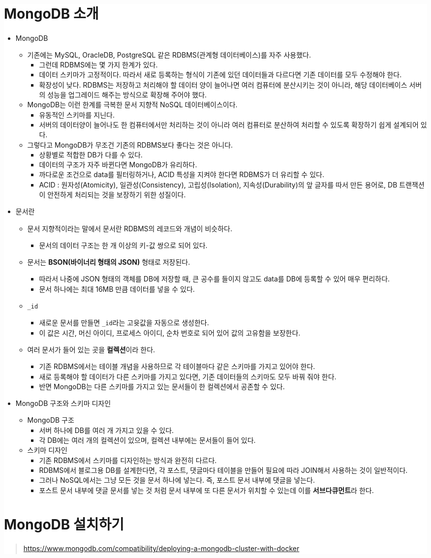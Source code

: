 # MongoDB 소개

- MongoDB
  - 기존에는 MySQL, OracleDB, PostgreSQL 같은 RDBMS(관계형 데이터베이스)를 자주 사용했다.
    - 그런데 RDBMS에는 몇 가지 한계가 있다.
    - 데이터 스키마가 고정적이다. 따라서 새로 등록하는 형식이 기존에 있던 데이터들과 다르다면 기존 데이터를 모두 수정해야 한다.
    - 확장성이 낮다. RDBMS는 저장하고 처리해야 할 데이터 양이 늘어나면 여러 컴퓨터에 분산시키는 것이 아니라, 해당 데이터베이스 서버의 성능을 업그레이드 해주는 방식으로 확장해 주어야 했다.
  - MongoDB는 이런 한계를 극복한 문서 지향적 NoSQL 데이터베이스이다.
    - 유동적인 스키마를 지닌다.
    - 서버의 데이터양이 늘어나도 한 컴퓨터에서만 처리하는 것이 아니라 여러 컴퓨터로 분산하여 처리할 수 있도록 확장하기 쉽게 설계되어 있다.
  - 그렇다고 MongoDB가 무조건 기존의 RDBMS보다 좋다는 것은 아니다.
    - 상황별로 적합한 DB가 다를 수 있다.
    - 데이터의 구조가 자주 바뀐다면 MongoDB가 유리하다.
    - 까다로운 조건으로 data를 필터링하거나, ACID 특성을 지켜야 한다면 RDBMS가 더 유리할 수 있다.
    - ACID : 원자성(Atomicity), 일관성(Consistency), 고립성(Isolation), 지속성(Durability)의 앞 글자를 따서 만든 용어로, DB 트랜잭션이 안전하게 처리되는 것을 보장하기 위한 성질이다.



- 문서란

  - 문서 지향적이라는 말에서 문서란 RDBMS의 레코드와 개념이 비슷하다.
    - 문서의 데이터 구조는 한 개 이상의 키-값 쌍으로 되어 있다.
  - 문서는 **BSON(바이너리 형태의 JSON)** 형태로 저장된다.
    - 따라서 나중에 JSON 형태의 객체를 DB에 저장할 때, 큰 공수를 들이지 않고도 data를 DB에 등록할 수 있어 매우 편리하다.
    - 문서 하나에는 최대 16MB 만큼 데이터를 넣을 수 있다.
  - `_id`
    - 새로운 문서를 만들면 `_id`라는 고윳값을 자동으로 생성한다.
    - 이 값은 시간, 머신 아이디, 프로세스 아이디, 순차 번호로 되어 있어 값의 고유함을 보장한다.

  - 여러 문서가 들어 있는 곳을 **컬렉션**이라 한다.
    - 기존 RDBMS에서는 테이블 개념을 사용하므로 각 테이블마다 같은 스키마를 가지고 있어야 한다.
    - 새로 등록해야 할 데이터가 다른 스키마를 가지고 있다면, 기존 데이터들의 스키마도 모두 바꿔 줘야 한다.
    - 반면 MongoDB는 다른 스키마를 가지고 있는 문서들이 한 컬렉션에서 공존할 수 있다.



- MongoDB 구조와 스키마 디자인
  - MongoDB 구조
    - 서버 하나에 DB를 여러 개 가지고 있을 수 있다.
    - 각 DB에는 여러 개의 컬렉션이 있으며, 컬렉션 내부에는 문서들이 들어 있다.
  - 스키마 디자인
    - 기존 RDBMS에서 스키마를 디자인하는 방식과 완전히 다르다.
    - RDBMS에서 블로그용 DB를 설계한다면, 각 포스트, 댓글마다 테이블을 만들어 필요에 따라 JOIN해서 사용하는 것이 일반적이다.
    - 그러나 NoSQL에서는 그냥 모든 것을 문서 하나에 넣는다. 즉, 포스트 문서 내부에 댓글을 넣는다.
    - 포스트 문서 내부에 댓글 문서를 넣는 것 처럼 문서 내부에 또 다른 문서가 위치할 수 있는데 이를 **서브다큐먼트**라 한다.





# MongoDB 설치하기

> https://www.mongodb.com/compatibility/deploying-a-mongodb-cluster-with-docker
